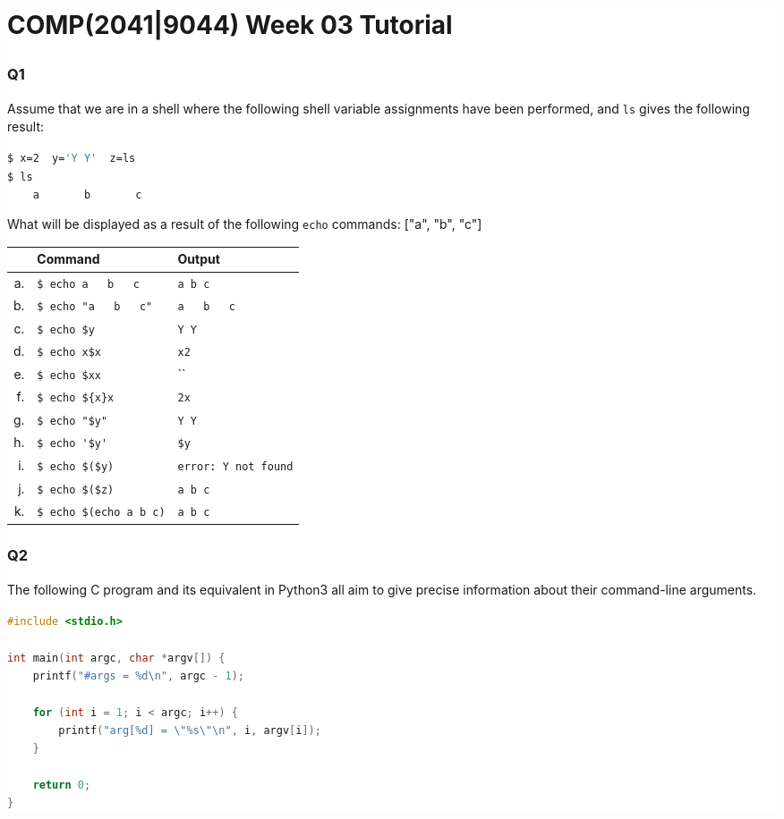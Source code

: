 # COMP(2041|9044) Week 03 Tutorial

### Q1

Assume that we are in a shell where the following shell variable assignments have been performed,
and `ls` gives the following result:

```sh
$ x=2  y='Y Y'  z=ls
$ ls
    a       b       c
```

What will be displayed as a result of the following `echo` commands:
["a", "b", "c"]

|    |        Command         | Output |
|---:|:-----------------------|:-------|
| a. | `$ echo a   b   c`     | `a b c`
| b. | `$ echo "a   b   c"`   | `a   b   c`
| c. | `$ echo $y`            | `Y Y`
| d. | `$ echo x$x`           | `x2`
| e. | `$ echo $xx`           | ``
| f. | `$ echo ${x}x`         | `2x`
| g. | `$ echo "$y"`          | `Y Y`
| h. | `$ echo '$y'`          | `$y`
| i. | `$ echo $($y)`         | `error: Y not found`
| j. | `$ echo $($z)`         | `a b c`
| k. | `$ echo $(echo a b c)` | `a b c`


### Q2

The following C program and its equivalent in Python3 all aim to give precise 
information about their command-line arguments.

```c
#include <stdio.h>

int main(int argc, char *argv[]) {
    printf("#args = %d\n", argc - 1);

    for (int i = 1; i < argc; i++) {
        printf("arg[%d] = \"%s\"\n", i, argv[i]);
    }

    return 0;
}
```
